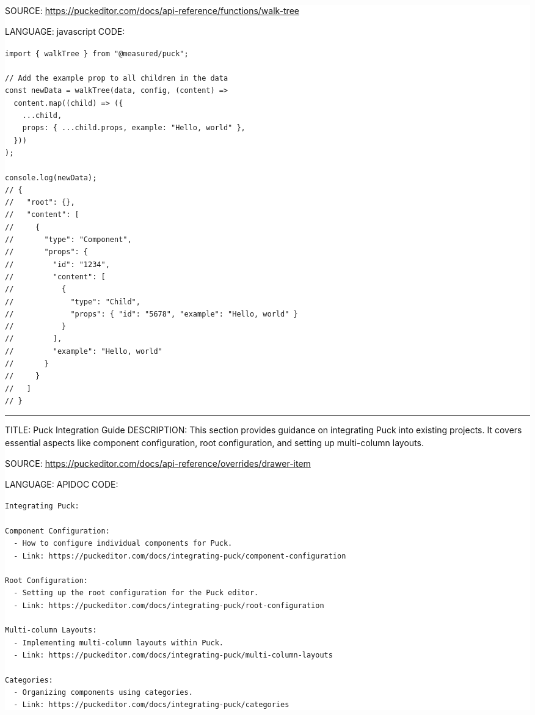 SOURCE: https://puckeditor.com/docs/api-reference/functions/walk-tree

LANGUAGE: javascript
CODE:
```
import { walkTree } from "@measured/puck";

// Add the example prop to all children in the data
const newData = walkTree(data, config, (content) =>
  content.map((child) => ({
    ...child,
    props: { ...child.props, example: "Hello, world" },
  }))
);

console.log(newData);
// {
//   "root": {},
//   "content": [
//     {
//       "type": "Component",
//       "props": {
//         "id": "1234",
//         "content": [
//           {
//             "type": "Child",
//             "props": { "id": "5678", "example": "Hello, world" }
//           }
//         ],
//         "example": "Hello, world"
//       }
//     }
//   ]
// }
```

--------------------------------

TITLE: Puck Integration Guide
DESCRIPTION: This section provides guidance on integrating Puck into existing projects. It covers essential aspects like component configuration, root configuration, and setting up multi-column layouts.

SOURCE: https://puckeditor.com/docs/api-reference/overrides/drawer-item

LANGUAGE: APIDOC
CODE:
```
Integrating Puck:

Component Configuration:
  - How to configure individual components for Puck.
  - Link: https://puckeditor.com/docs/integrating-puck/component-configuration

Root Configuration:
  - Setting up the root configuration for the Puck editor.
  - Link: https://puckeditor.com/docs/integrating-puck/root-configuration

Multi-column Layouts:
  - Implementing multi-column layouts within Puck.
  - Link: https://puckeditor.com/docs/integrating-puck/multi-column-layouts

Categories:
  - Organizing components using categories.
  - Link: https://puckeditor.com/docs/integrating-puck/categories

```
